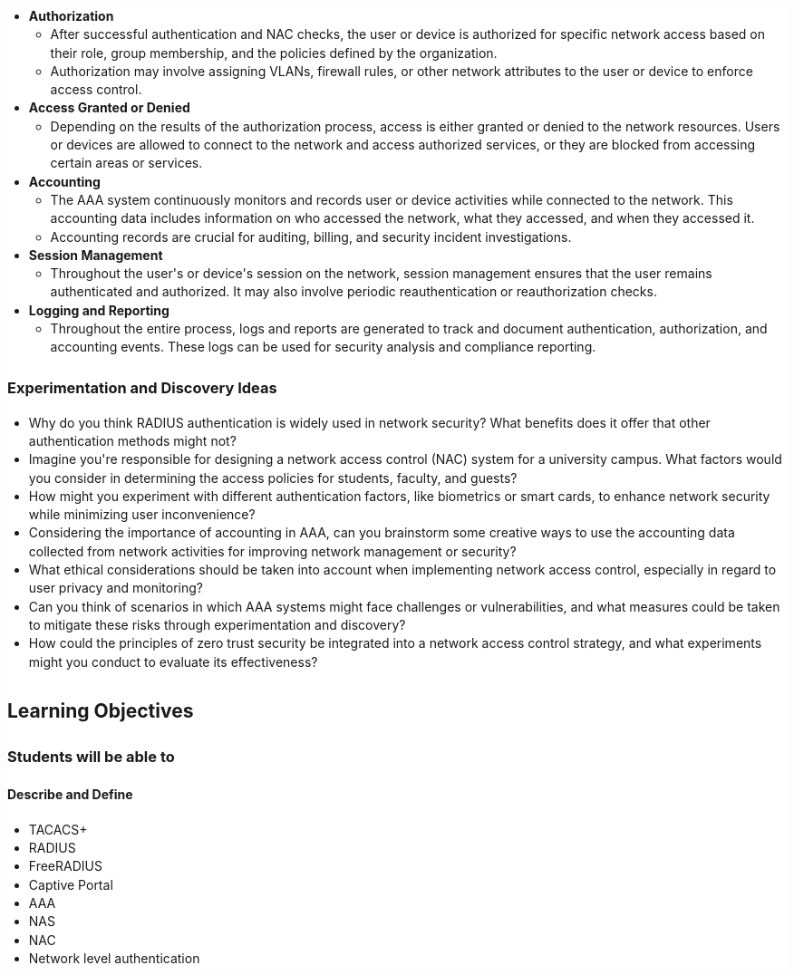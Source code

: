 - **Authorization**
  - After successful authentication and NAC checks, the user or device is authorized for specific network access based on their role, group membership, and the policies defined by the organization.
  - Authorization may involve assigning VLANs, firewall rules, or other network attributes to the user or device to enforce access control.
- **Access Granted or Denied**
  - Depending on the results of the authorization process, access is either granted or denied to the network resources. Users or devices are allowed to connect to the network and access authorized services, or they are blocked from accessing certain areas or services.
- **Accounting**
  - The AAA system continuously monitors and records user or device activities while connected to the network. This accounting data includes information on who accessed the network, what they accessed, and when they accessed it.
  - Accounting records are crucial for auditing, billing, and security incident investigations.
- **Session Management**
  - Throughout the user's or device's session on the network, session management ensures that the user remains authenticated and authorized. It may also involve periodic reauthentication or reauthorization checks.
- **Logging and Reporting**
  - Throughout the entire process, logs and reports are generated to track and document authentication, authorization, and accounting events. These logs can be used for security analysis and compliance reporting.

### Experimentation and Discovery Ideas
- Why do you think RADIUS authentication is widely used in network security? What benefits does it offer that other authentication methods might not?
- Imagine you're responsible for designing a network access control (NAC) system for a university campus. What factors would you consider in determining the access policies for students, faculty, and guests?
- How might you experiment with different authentication factors, like biometrics or smart cards, to enhance network security while minimizing user inconvenience?
- Considering the importance of accounting in AAA, can you brainstorm some creative ways to use the accounting data collected from network activities for improving network management or security?
- What ethical considerations should be taken into account when implementing network access control, especially in regard to user privacy and monitoring?
- Can you think of scenarios in which AAA systems might face challenges or vulnerabilities, and what measures could be taken to mitigate these risks through experimentation and discovery?
- How could the principles of zero trust security be integrated into a network access control strategy, and what experiments might you conduct to evaluate its effectiveness?

## Learning Objectives

### Students will be able to

#### Describe and Define

- TACACS+
- RADIUS
- FreeRADIUS
- Captive Portal
- AAA
- NAS
- NAC
- Network level authentication

